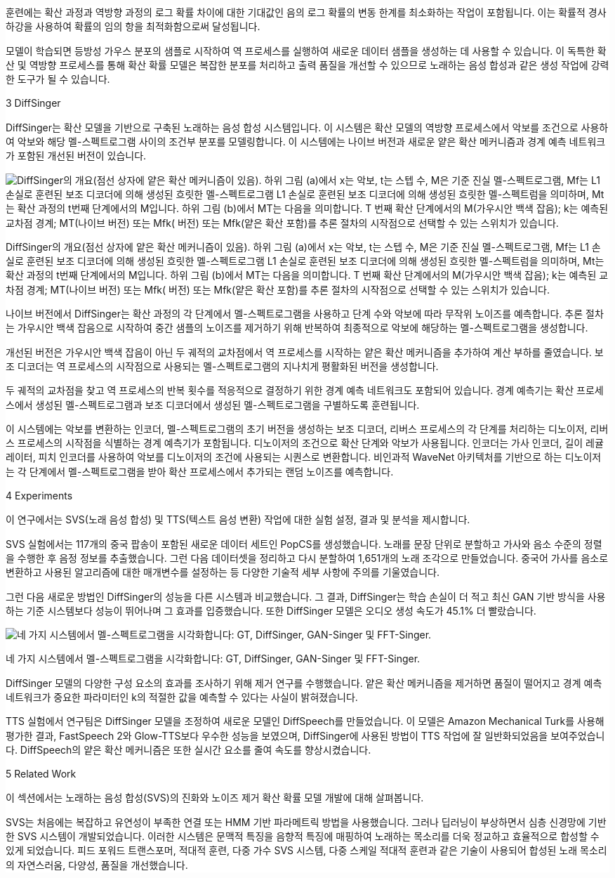 훈련에는 확산 과정과 역방향 과정의 로그 확률 차이에 대한 기대값인 음의 로그 확률의 변동 한계를 최소화하는 작업이 포함됩니다. 이는 확률적 경사 하강을 사용하여 확률의 임의 항을 최적화함으로써 달성됩니다.

모델이 학습되면 등방성 가우스 분포의 샘플로 시작하여 역 프로세스를 실행하여 새로운 데이터 샘플을 생성하는 데 사용할 수 있습니다. 이 독특한 확산 및 역방향 프로세스를 통해 확산 확률 모델은 복잡한 분포를 처리하고 출력 품질을 개선할 수 있으므로 노래하는 음성 합성과 같은 생성 작업에 강력한 도구가 될 수 있습니다.

3 DiffSinger

DiffSinger는 확산 모델을 기반으로 구축된 노래하는 음성 합성 시스템입니다. 이 시스템은 확산 모델의 역방향 프로세스에서 악보를 조건으로 사용하여 악보와 해당 멜-스펙트로그램 사이의 조건부 분포를 모델링합니다. 이 시스템에는 나이브 버전과 새로운 얕은 확산 메커니즘과 경계 예측 네트워크가 포함된 개선된 버전이 있습니다.

![DiffSinger의 개요(점선 상자에 얕은 확산 메커니즘이 있음). 하위 그림 (a)에서 x는 악보, t는 스텝 수, M은 기준 진실 멜-스펙트로그램, Mf는 L1 손실로 훈련된 보조 디코더에 의해 생성된 흐릿한 멜-스펙트로그램 L1 손실로 훈련된 보조 디코더에 의해 생성된 흐릿한 멜-스펙트럼을 의미하며, Mt는 확산 과정의 t번째 단계에서의 M입니다. 하위 그림 (b)에서 MT는 다음을 의미합니다. T 번째 확산 단계에서의 M(가우시안 백색 잡음); k는 예측된 교차점 경계; MT(나이브 버전) 또는 Mfk( 버전) 또는 Mfk(얕은 확산 포함)를 추론 절차의 시작점으로 선택할 수 있는 스위치가 있습니다.](DiffSinger%20Singing%20Voice%20Synthesis%20via%20Shallow%20Dif%20ff7e05f070764442bce022bd9094974e/Untitled%201.png)

DiffSinger의 개요(점선 상자에 얕은 확산 메커니즘이 있음). 하위 그림 (a)에서 x는 악보, t는 스텝 수, M은 기준 진실 멜-스펙트로그램, Mf는 L1 손실로 훈련된 보조 디코더에 의해 생성된 흐릿한 멜-스펙트로그램 L1 손실로 훈련된 보조 디코더에 의해 생성된 흐릿한 멜-스펙트럼을 의미하며, Mt는 확산 과정의 t번째 단계에서의 M입니다. 하위 그림 (b)에서 MT는 다음을 의미합니다. T 번째 확산 단계에서의 M(가우시안 백색 잡음); k는 예측된 교차점 경계; MT(나이브 버전) 또는 Mfk( 버전) 또는 Mfk(얕은 확산 포함)를 추론 절차의 시작점으로 선택할 수 있는 스위치가 있습니다.

나이브 버전에서 DiffSinger는 확산 과정의 각 단계에서 멜-스펙트로그램을 사용하고 단계 수와 악보에 따라 무작위 노이즈를 예측합니다. 추론 절차는 가우시안 백색 잡음으로 시작하여 중간 샘플의 노이즈를 제거하기 위해 반복하여 최종적으로 악보에 해당하는 멜-스펙트로그램을 생성합니다.

개선된 버전은 가우시안 백색 잡음이 아닌 두 궤적의 교차점에서 역 프로세스를 시작하는 얕은 확산 메커니즘을 추가하여 계산 부하를 줄였습니다. 보조 디코더는 역 프로세스의 시작점으로 사용되는 멜-스펙트로그램의 지나치게 평활화된 버전을 생성합니다.

두 궤적의 교차점을 찾고 역 프로세스의 반복 횟수를 적응적으로 결정하기 위한 경계 예측 네트워크도 포함되어 있습니다. 경계 예측기는 확산 프로세스에서 생성된 멜-스펙트로그램과 보조 디코더에서 생성된 멜-스펙트로그램을 구별하도록 훈련됩니다.

이 시스템에는 악보를 변환하는 인코더, 멜-스펙트로그램의 초기 버전을 생성하는 보조 디코더, 리버스 프로세스의 각 단계를 처리하는 디노이저, 리버스 프로세스의 시작점을 식별하는 경계 예측기가 포함됩니다. 디노이저의 조건으로 확산 단계와 악보가 사용됩니다. 인코더는 가사 인코더, 길이 레귤레이터, 피치 인코더를 사용하여 악보를 디노이저의 조건에 사용되는 시퀀스로 변환합니다. 비인과적 WaveNet 아키텍처를 기반으로 하는 디노이저는 각 단계에서 멜-스펙트로그램을 받아 확산 프로세스에서 추가되는 랜덤 노이즈를 예측합니다.

4 Experiments

이 연구에서는 SVS(노래 음성 합성) 및 TTS(텍스트 음성 변환) 작업에 대한 실험 설정, 결과 및 분석을 제시합니다.

SVS 실험에서는 117개의 중국 팝송이 포함된 새로운 데이터 세트인 PopCS를 생성했습니다. 노래를 문장 단위로 분할하고 가사와 음소 수준의 정렬을 수행한 후 음정 정보를 추출했습니다. 그런 다음 데이터셋을 정리하고 다시 분할하여 1,651개의 노래 조각으로 만들었습니다. 중국어 가사를 음소로 변환하고 사용된 알고리즘에 대한 매개변수를 설정하는 등 다양한 기술적 세부 사항에 주의를 기울였습니다.

그런 다음 새로운 방법인 DiffSinger의 성능을 다른 시스템과 비교했습니다. 그 결과, DiffSinger는 학습 손실이 더 적고 최신 GAN 기반 방식을 사용하는 기준 시스템보다 성능이 뛰어나며 그 효과를 입증했습니다. 또한 DiffSinger 모델은 오디오 생성 속도가 45.1% 더 빨랐습니다.

![네 가지 시스템에서 멜-스펙트로그램을 시각화합니다: GT, DiffSinger, GAN-Singer 및 FFT-Singer.](DiffSinger%20Singing%20Voice%20Synthesis%20via%20Shallow%20Dif%20ff7e05f070764442bce022bd9094974e/Untitled%202.png)

네 가지 시스템에서 멜-스펙트로그램을 시각화합니다: GT, DiffSinger, GAN-Singer 및 FFT-Singer.

DiffSinger 모델의 다양한 구성 요소의 효과를 조사하기 위해 제거 연구를 수행했습니다. 얕은 확산 메커니즘을 제거하면 품질이 떨어지고 경계 예측 네트워크가 중요한 파라미터인 k의 적절한 값을 예측할 수 있다는 사실이 밝혀졌습니다.

TTS 실험에서 연구팀은 DiffSinger 모델을 조정하여 새로운 모델인 DiffSpeech를 만들었습니다. 이 모델은 Amazon Mechanical Turk를 사용해 평가한 결과, FastSpeech 2와 Glow-TTS보다 우수한 성능을 보였으며, DiffSinger에 사용된 방법이 TTS 작업에 잘 일반화되었음을 보여주었습니다. DiffSpeech의 얕은 확산 메커니즘은 또한 실시간 요소를 줄여 속도를 향상시켰습니다.

5 Related Work

이 섹션에서는 노래하는 음성 합성(SVS)의 진화와 노이즈 제거 확산 확률 모델 개발에 대해 살펴봅니다.

SVS는 처음에는 복잡하고 유연성이 부족한 연결 또는 HMM 기반 파라메트릭 방법을 사용했습니다. 그러나 딥러닝이 부상하면서 심층 신경망에 기반한 SVS 시스템이 개발되었습니다. 이러한 시스템은 문맥적 특징을 음향적 특징에 매핑하여 노래하는 목소리를 더욱 정교하고 효율적으로 합성할 수 있게 되었습니다. 피드 포워드 트랜스포머, 적대적 훈련, 다중 가수 SVS 시스템, 다중 스케일 적대적 훈련과 같은 기술이 사용되어 합성된 노래 목소리의 자연스러움, 다양성, 품질을 개선했습니다.
